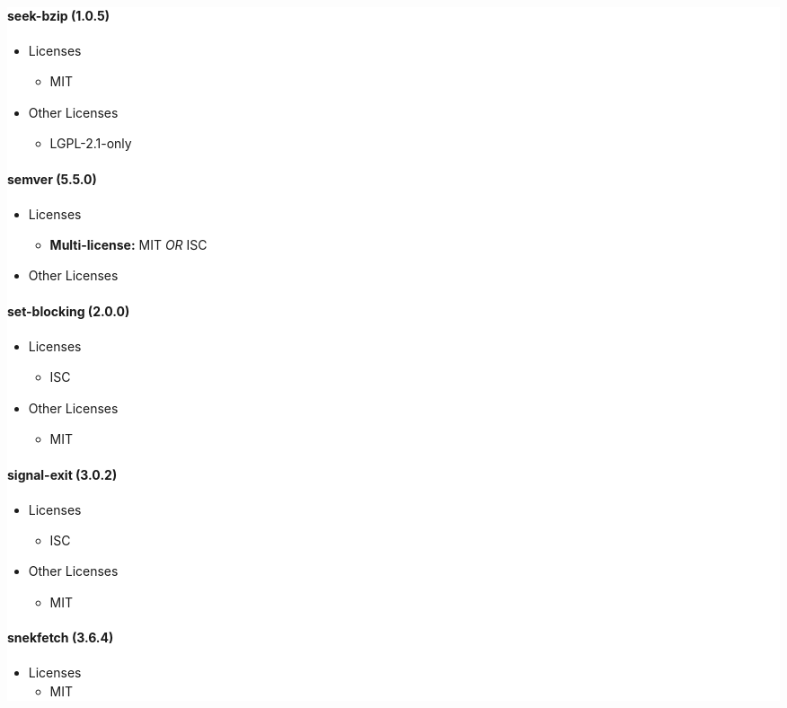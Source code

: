 
#### **seek-bzip (1.0.5)**


* Licenses
    * MIT




* Other Licenses
    * LGPL-2.1-only





#### **semver (5.5.0)**


* Licenses
    * **Multi-license:** MIT *OR* ISC




* Other Licenses





#### **set-blocking (2.0.0)**


* Licenses
    * ISC




* Other Licenses
    * MIT





#### **signal-exit (3.0.2)**


* Licenses
    * ISC




* Other Licenses
    * MIT





#### **snekfetch (3.6.4)**


* Licenses
    * MIT

